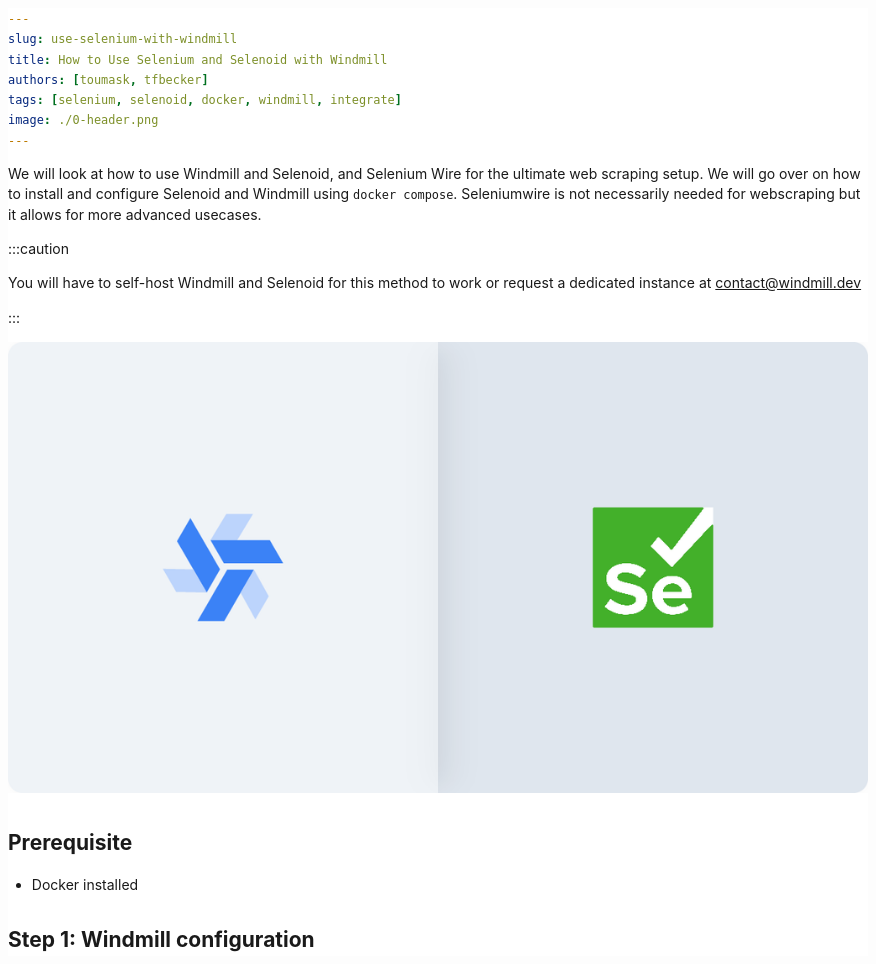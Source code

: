 ```yaml
---
slug: use-selenium-with-windmill
title: How to Use Selenium and Selenoid with Windmill
authors: [toumask, tfbecker]
tags: [selenium, selenoid, docker, windmill, integrate]
image: ./0-header.png
---
```


We will look at how to use Windmill and Selenoid, and Selenium Wire for the
ultimate web scraping setup. We will go over on how to install and configure
Selenoid and Windmill using `docker compose`. Seleniumwire is not necessarily
needed for webscraping but it allows for more advanced usecases.



:::caution

You will have to self-host Windmill and Selenoid for this method to work or
request a dedicated instance at contact@windmill.dev

:::

![Integrattion between Selenium and Windmill](./0-header.png 'Connect Selenium with Windmill')

## Prerequisite

- Docker installed

## Step 1: Windmill configuration


[wm-docker-compose]: https://github.com/windmill-labs/windmill/blob/main/docker-compose.yml
[selenium-tutorial]: https://medium.com/@SergeyChechaev/build-selenoid-image-for-apple-silicon-m1-6dc6fc1a50c1